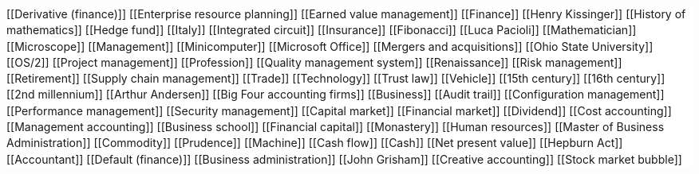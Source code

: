 [[Derivative (finance)]]
[[Enterprise resource planning]]
[[Earned value management]]
[[Finance]]
[[Henry Kissinger]]
[[History of mathematics]]
[[Hedge fund]]
[[Italy]]
[[Integrated circuit]]
[[Insurance]]
[[Fibonacci]]
[[Luca Pacioli]]
[[Mathematician]]
[[Microscope]]
[[Management]]
[[Minicomputer]]
[[Microsoft Office]]
[[Mergers and acquisitions]]
[[Ohio State University]]
[[OS/2]]
[[Project management]]
[[Profession]]
[[Quality management system]]
[[Renaissance]]
[[Risk management]]
[[Retirement]]
[[Supply chain management]]
[[Trade]]
[[Technology]]
[[Trust law]]
[[Vehicle]]
[[15th century]]
[[16th century]]
[[2nd millennium]]
[[Arthur Andersen]]
[[Big Four accounting firms]]
[[Business]]
[[Audit trail]]
[[Configuration management]]
[[Performance management]]
[[Security management]]
[[Capital market]]
[[Financial market]]
[[Dividend]]
[[Cost accounting]]
[[Management accounting]]
[[Business school]]
[[Financial capital]]
[[Monastery]]
[[Human resources]]
[[Master of Business Administration]]
[[Commodity]]
[[Prudence]]
[[Machine]]
[[Cash flow]]
[[Cash]]
[[Net present value]]
[[Hepburn Act]]
[[Accountant]]
[[Default (finance)]]
[[Business administration]]
[[John Grisham]]
[[Creative accounting]]
[[Stock market bubble]]